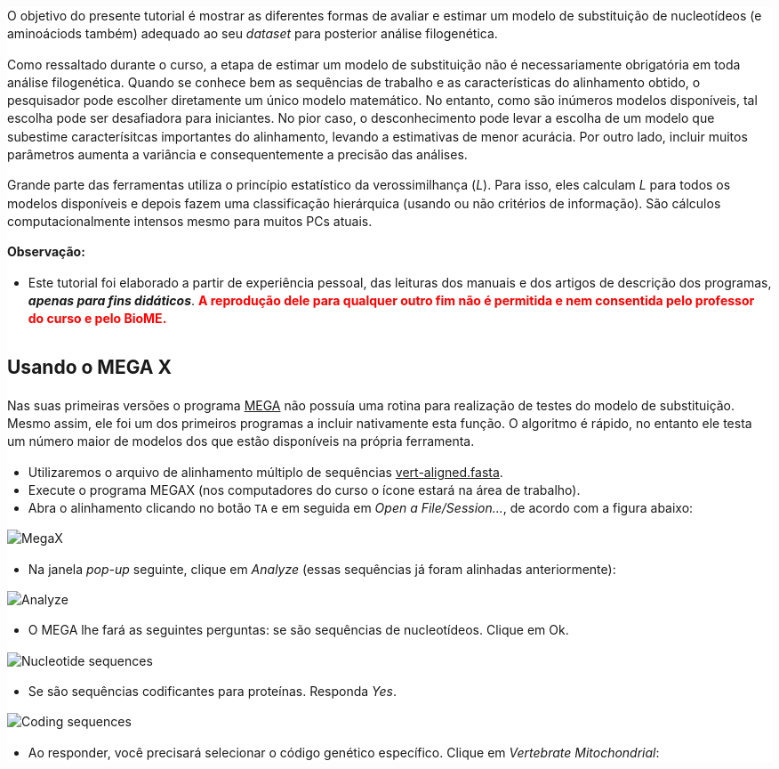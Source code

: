 O objetivo do presente tutorial é mostrar as diferentes formas de avaliar e estimar um modelo de substituição de nucleotídeos (e aminoáciods também) adequado ao seu *dataset* para posterior análise filogenética.

Como ressaltado durante o curso, a etapa de estimar um modelo de substituição não é necessariamente obrigatória em toda análise filogenética. Quando se conhece bem as sequências de trabalho e as características do alinhamento obtido, o pesquisador pode escolher diretamente um único modelo matemático. No entanto, como são inúmeros modelos disponíveis, tal escolha pode ser desafiadora para iniciantes. No pior caso, o desconhecimento pode levar a escolha de um modelo que subestime caracterísitcas importantes do alinhamento, levando a estimativas de menor acurácia. Por outro lado, incluir muitos parâmetros aumenta a variância e consequentemente a precisão das análises.

Grande parte das ferramentas utiliza o princípio estatístico da verossimilhança (*L*). Para isso, eles calculam *L* para todos os modelos disponíveis e depois fazem uma classificação hierárquica (usando ou não critérios de informação). São cálculos computacionalmente intensos mesmo para muitos PCs atuais.

**Observação:**

- Este tutorial foi elaborado a partir de experiência pessoal, das leituras dos manuais e dos artigos de descrição dos programas, ***apenas para fins didáticos***. <span style="color:red">**A reprodução dele para qualquer outro fim não é permitida e nem consentida pelo professor do curso e pelo BioME.**</span>


## Usando o MEGA X

Nas suas primeiras versões o programa [MEGA](www.megasoftware.net)  não possuía uma rotina para realização de testes do modelo de substituição. Mesmo assim, ele foi um dos primeiros programas a incluir nativamente esta função. O algoritmo é rápido, no entanto ele testa um número maior de modelos dos que estão disponíveis na própria ferramenta.

- Utilizaremos o arquivo de alinhamento múltiplo de sequências [vert-aligned.fasta](https://drive.google.com/uc?export=download&id=12-vfD16vil2cTmNM2VOMfuj48LGo9iT2).
- Execute o programa MEGAX (nos computadores do curso o ícone estará na área de trabalho).
- Abra o alinhamento clicando no botão ``TA`` e em seguida em *Open a File/Session...*, de acordo com a figura abaixo:

![MegaX](https://drive.google.com/uc?id=1FJSEHkqgypK-v62xTtaN0D-9-Y_50Ih0)

- Na janela *pop-up* seguinte, clique em *Analyze* (essas sequências já foram alinhadas anteriormente):

![Analyze](https://drive.google.com/uc?id=1Y3fe37o7GmCXhcgr5VWJo3Y60vQUXYFy)

- O MEGA lhe fará as seguintes perguntas: se são sequências de nucleotídeos. Clique em Ok.

![Nucleotide sequences](https://drive.google.com/uc?id=1UxoBNG69mCqcMvWmynlKkMYYYMN5rGGh)

- Se são sequências codificantes para proteínas. Responda *Yes*.

![Coding sequences](https://drive.google.com/uc?id=1LP3I1oxJERBUTshJ78gMljzi0Iq2FHRa)

- Ao responder, você precisará selecionar o código genético específico. Clique em *Vertebrate Mitochondrial*:
